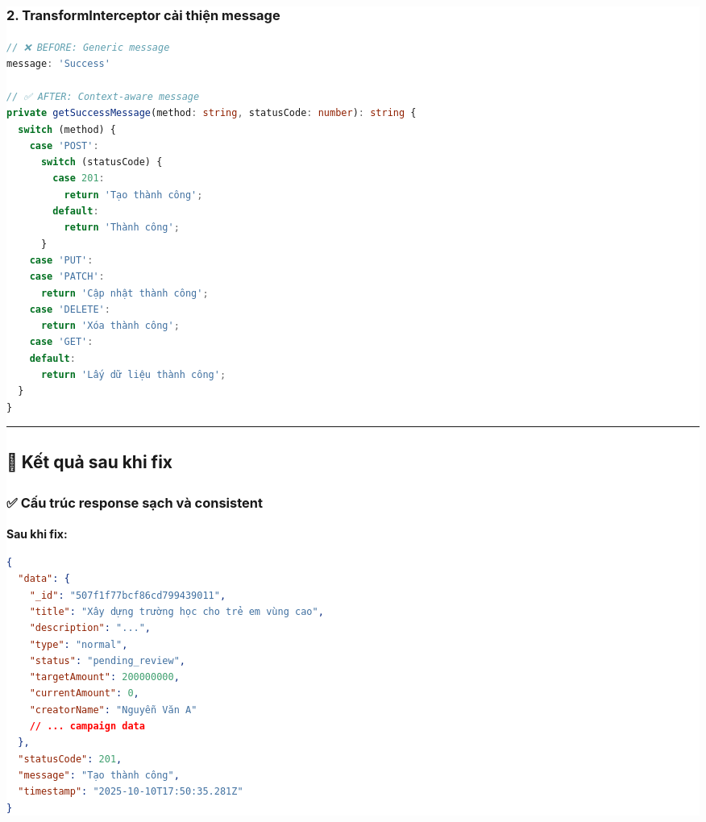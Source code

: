 ### 2. **TransformInterceptor cải thiện message**

```typescript
// ❌ BEFORE: Generic message
message: 'Success'

// ✅ AFTER: Context-aware message
private getSuccessMessage(method: string, statusCode: number): string {
  switch (method) {
    case 'POST':
      switch (statusCode) {
        case 201:
          return 'Tạo thành công';
        default:
          return 'Thành công';
      }
    case 'PUT':
    case 'PATCH':
      return 'Cập nhật thành công';
    case 'DELETE':
      return 'Xóa thành công';
    case 'GET':
    default:
      return 'Lấy dữ liệu thành công';
  }
}
```

---

## 🎯 Kết quả sau khi fix

### ✅ Cấu trúc response sạch và consistent

**Sau khi fix:**

```json
{
  "data": {
    "_id": "507f1f77bcf86cd799439011",
    "title": "Xây dựng trường học cho trẻ em vùng cao",
    "description": "...",
    "type": "normal",
    "status": "pending_review",
    "targetAmount": 200000000,
    "currentAmount": 0,
    "creatorName": "Nguyễn Văn A"
    // ... campaign data
  },
  "statusCode": 201,
  "message": "Tạo thành công",
  "timestamp": "2025-10-10T17:50:35.281Z"
}
```
